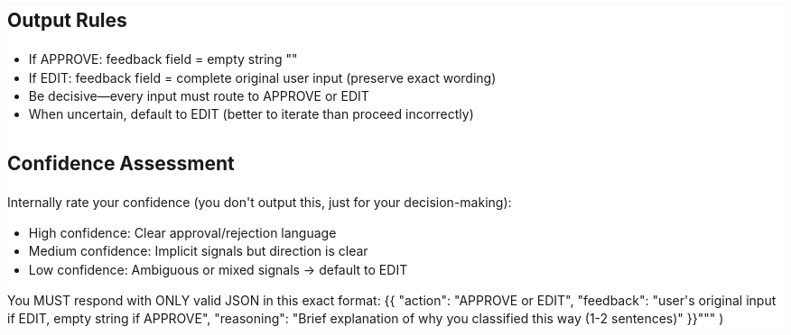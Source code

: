 ## Output Rules
- If APPROVE: feedback field = empty string ""
- If EDIT: feedback field = complete original user input (preserve exact wording)
- Be decisive—every input must route to APPROVE or EDIT
- When uncertain, default to EDIT (better to iterate than proceed incorrectly)

## Confidence Assessment
Internally rate your confidence (you don't output this, just for your decision-making):
- High confidence: Clear approval/rejection language
- Medium confidence: Implicit signals but direction is clear
- Low confidence: Ambiguous or mixed signals → default to EDIT

You MUST respond with ONLY valid JSON in this exact format:
{{
  "action": "APPROVE or EDIT",
  "feedback": "user's original input if EDIT, empty string if APPROVE",
  "reasoning": "Brief explanation of why you classified this way (1-2 sentences)"
}}"""
)

